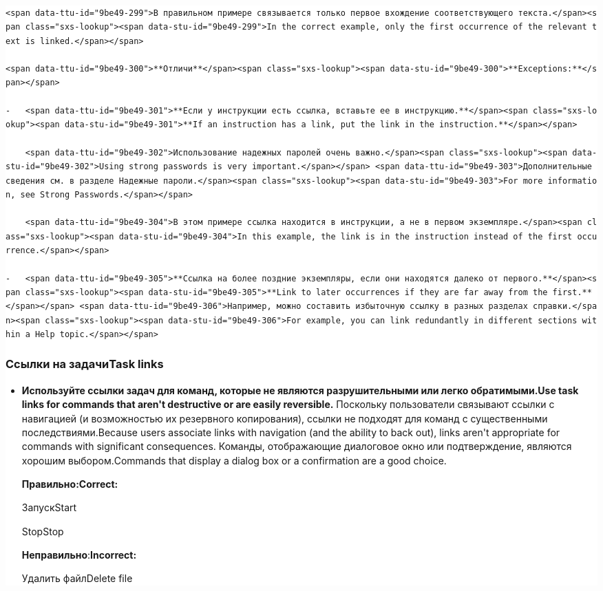     <span data-ttu-id="9be49-299">В правильном примере связывается только первое вхождение соответствующего текста.</span><span class="sxs-lookup"><span data-stu-id="9be49-299">In the correct example, only the first occurrence of the relevant text is linked.</span></span>

    <span data-ttu-id="9be49-300">**Отличи**</span><span class="sxs-lookup"><span data-stu-id="9be49-300">**Exceptions:**</span></span>

    -   <span data-ttu-id="9be49-301">**Если у инструкции есть ссылка, вставьте ее в инструкцию.**</span><span class="sxs-lookup"><span data-stu-id="9be49-301">**If an instruction has a link, put the link in the instruction.**</span></span>

        <span data-ttu-id="9be49-302">Использование надежных паролей очень важно.</span><span class="sxs-lookup"><span data-stu-id="9be49-302">Using strong passwords is very important.</span></span> <span data-ttu-id="9be49-303">Дополнительные сведения см. в разделе Надежные пароли.</span><span class="sxs-lookup"><span data-stu-id="9be49-303">For more information, see Strong Passwords.</span></span>

        <span data-ttu-id="9be49-304">В этом примере ссылка находится в инструкции, а не в первом экземпляре.</span><span class="sxs-lookup"><span data-stu-id="9be49-304">In this example, the link is in the instruction instead of the first occurrence.</span></span>

    -   <span data-ttu-id="9be49-305">**Ссылка на более поздние экземпляры, если они находятся далеко от первого.**</span><span class="sxs-lookup"><span data-stu-id="9be49-305">**Link to later occurrences if they are far away from the first.**</span></span> <span data-ttu-id="9be49-306">Например, можно составить избыточную ссылку в разных разделах справки.</span><span class="sxs-lookup"><span data-stu-id="9be49-306">For example, you can link redundantly in different sections within a Help topic.</span></span>

### <a name="task-links"></a><span data-ttu-id="9be49-307">Ссылки на задачи</span><span class="sxs-lookup"><span data-stu-id="9be49-307">Task links</span></span>

-   <span data-ttu-id="9be49-308">**Используйте ссылки задач для команд, которые не являются разрушительными или легко обратимыми.**</span><span class="sxs-lookup"><span data-stu-id="9be49-308">**Use task links for commands that aren't destructive or are easily reversible.**</span></span> <span data-ttu-id="9be49-309">Поскольку пользователи связывают ссылки с навигацией (и возможностью их резервного копирования), ссылки не подходят для команд с существенными последствиями.</span><span class="sxs-lookup"><span data-stu-id="9be49-309">Because users associate links with navigation (and the ability to back out), links aren't appropriate for commands with significant consequences.</span></span> <span data-ttu-id="9be49-310">Команды, отображающие диалоговое окно или подтверждение, являются хорошим выбором.</span><span class="sxs-lookup"><span data-stu-id="9be49-310">Commands that display a dialog box or a confirmation are a good choice.</span></span>

    <span data-ttu-id="9be49-311">**Правильно:**</span><span class="sxs-lookup"><span data-stu-id="9be49-311">**Correct:**</span></span>

    <span data-ttu-id="9be49-312">Запуск</span><span class="sxs-lookup"><span data-stu-id="9be49-312">Start</span></span>

    <span data-ttu-id="9be49-313">Stop</span><span class="sxs-lookup"><span data-stu-id="9be49-313">Stop</span></span>

    <span data-ttu-id="9be49-314">**Неправильно**:</span><span class="sxs-lookup"><span data-stu-id="9be49-314">**Incorrect:**</span></span>

    <span data-ttu-id="9be49-315">Удалить файл</span><span class="sxs-lookup"><span data-stu-id="9be49-315">Delete file</span></span>
